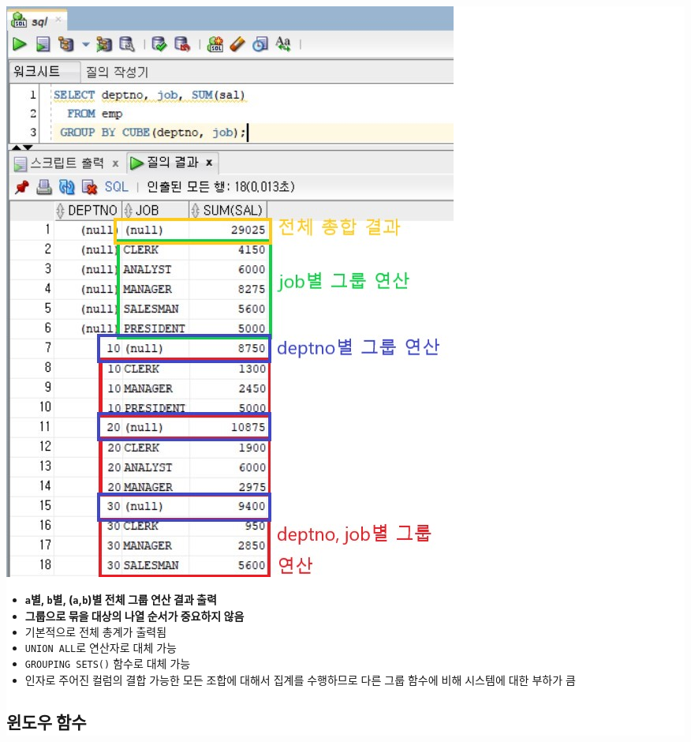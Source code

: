 ![17-ex-cube()](/assets/img/posts/study/certifications/sqld/chapter2-sql-basic-and-utilization/sql-utilization/17-ex-cube().jpg)

- **`a`별, `b`별, (`a`,`b`)별 전체 그룹 연산 결과 출력**
- **그룹으로 묶을 대상의 나열 순서가 중요하지 않음**
- 기본적으로 전체 총계가 출력됨
- `UNION ALL`로 연산자로 대체 가능
- `GROUPING SETS()` 함수로 대체 가능
- 인자로 주어진 컬럼의 결합 가능한 모든 조합에 대해서 집계를 수행하므로 다른 그룹 함수에 비해 시스템에 대한 부하가 큼

## 윈도우 함수
